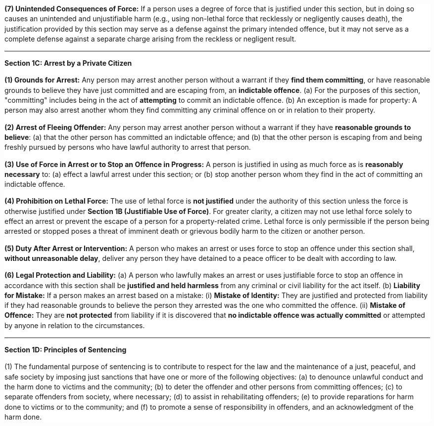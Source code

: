 **(7) Unintended Consequences of Force:** If a person uses a degree of force that is justified under this section, but in doing so causes an unintended and unjustifiable harm (e.g., using non-lethal force that recklessly or negligently causes death), the justification provided by this section may serve as a defense against the primary intended offence, but it may not serve as a complete defense against a separate charge arising from the reckless or negligent result.

---

**Section 1C: Arrest by a Private Citizen**

**(1) Grounds for Arrest:** Any person may arrest another person without a warrant if they **find them committing**, or have reasonable grounds to believe they have just committed and are escaping from, an **indictable offence**.
    (a) For the purposes of this section, "committing" includes being in the act of **attempting** to commit an indictable offence.
    (b) An exception is made for property: A person may also arrest another whom they find committing any criminal offence on or in relation to their property.

**(2) Arrest of Fleeing Offender:** Any person may arrest another person without a warrant if they have **reasonable grounds to believe**:
    (a) that the other person has committed an indictable offence; and
    (b) that the other person is escaping from and being freshly pursued by persons who have lawful authority to arrest that person.

**(3) Use of Force in Arrest or to Stop an Offence in Progress:** A person is justified in using as much force as is **reasonably necessary** to:
    (a) effect a lawful arrest under this section; or
    (b) stop another person whom they find in the act of committing an indictable offence.

**(4) Prohibition on Lethal Force:** The use of lethal force is **not justified** under the authority of this section unless the force is otherwise justified under **Section 1B (Justifiable Use of Force)**. For greater clarity, a citizen may not use lethal force solely to effect an arrest or prevent the escape of a person for a property-related crime. Lethal force is only permissible if the person being arrested or stopped poses a threat of imminent death or grievous bodily harm to the citizen or another person.

**(5) Duty After Arrest or Intervention:** A person who makes an arrest or uses force to stop an offence under this section shall, **without unreasonable delay**, deliver any person they have detained to a peace officer to be dealt with according to law.

**(6) Legal Protection and Liability:**
    (a) A person who lawfully makes an arrest or uses justifiable force to stop an offence in accordance with this section shall be **justified and held harmless** from any criminal or civil liability for the act itself.
    (b) **Liability for Mistake:** If a person makes an arrest based on a mistake:
        (i) **Mistake of Identity:** They are justified and protected from liability if they had reasonable grounds to believe the person they arrested was the one who committed the offence.
        (ii) **Mistake of Offence:** They are **not protected** from liability if it is discovered that **no indictable offence was actually committed** or attempted by anyone in relation to the circumstances.

---

**Section 1D: Principles of Sentencing**

(1) The fundamental purpose of sentencing is to contribute to respect for the law and the maintenance of a just, peaceful, and safe society by imposing just sanctions that have one or more of the following objectives:
    (a) to denounce unlawful conduct and the harm done to victims and the community;
    (b) to deter the offender and other persons from committing offences;
    (c) to separate offenders from society, where necessary;
    (d) to assist in rehabilitating offenders;
    (e) to provide reparations for harm done to victims or to the community; and
    (f) to promote a sense of responsibility in offenders, and an acknowledgment of the harm done.
